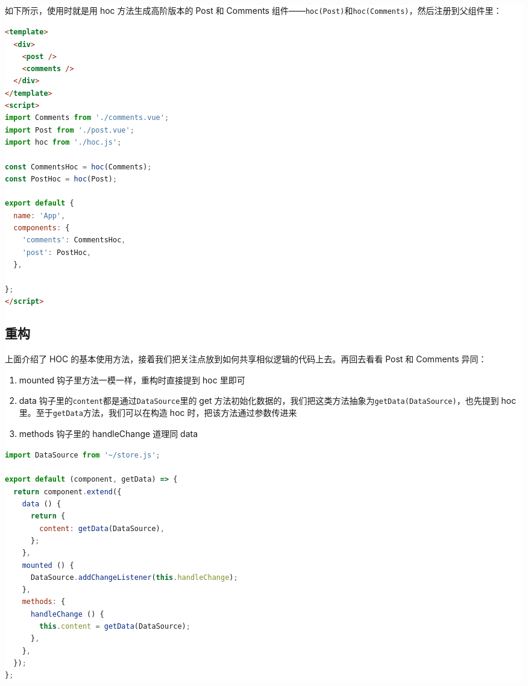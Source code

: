 如下所示，使用时就是用 hoc 方法生成高阶版本的 Post 和 Comments 组件——`hoc(Post)`和`hoc(Comments)`，然后注册到父组件里：

```html
<template>
  <div>
    <post />
    <comments />
  </div>
</template>
<script>
import Comments from './comments.vue';
import Post from './post.vue';
import hoc from './hoc.js';

const CommentsHoc = hoc(Comments);
const PostHoc = hoc(Post);

export default {
  name: 'App',
  components: {
    'comments': CommentsHoc,
    'post': PostHoc,
  },

};
</script>
```

## 重构

上面介绍了 HOC 的基本使用方法，接着我们把关注点放到如何共享相似逻辑的代码上去。再回去看看 Post 和 Comments 异同：

1. mounted 钩子里方法一模一样，重构时直接提到 hoc 里即可

2. data 钩子里的`content`都是通过`DataSource`里的 get 方法初始化数据的，我们把这类方法抽象为`getData(DataSource)`，也先提到 hoc 里。至于`getData`方法，我们可以在构造 hoc 时，把该方法通过参数传进来

3. methods 钩子里的 handleChange 道理同 data

```javascript
import DataSource from '~/store.js';

export default (component, getData) => {
  return component.extend({
    data () {
      return {
        content: getData(DataSource),
      };
    },
    mounted () {
      DataSource.addChangeListener(this.handleChange);
    },
    methods: {
      handleChange () {
        this.content = getData(DataSource);
      },
    },
  });
};
```
